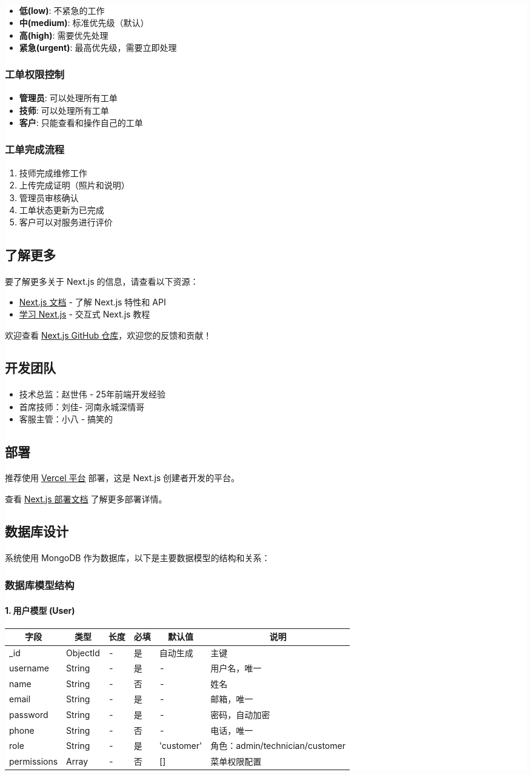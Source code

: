 - **低(low)**: 不紧急的工作
- **中(medium)**: 标准优先级（默认）
- **高(high)**: 需要优先处理
- **紧急(urgent)**: 最高优先级，需要立即处理

### 工单权限控制

- **管理员**: 可以处理所有工单
- **技师**: 可以处理所有工单
- **客户**: 只能查看和操作自己的工单

### 工单完成流程

1. 技师完成维修工作
2. 上传完成证明（照片和说明）
3. 管理员审核确认
4. 工单状态更新为已完成
5. 客户可以对服务进行评价

## 了解更多

要了解更多关于 Next.js 的信息，请查看以下资源：

- [Next.js 文档](https://nextjs.org/docs) - 了解 Next.js 特性和 API
- [学习 Next.js](https://nextjs.org/learn) - 交互式 Next.js 教程

欢迎查看 [Next.js GitHub 仓库](https://github.com/vercel/next.js)，欢迎您的反馈和贡献！

## 开发团队

- 技术总监：赵世伟 - 25年前端开发经验
- 首席技师：刘佳- 河南永城深情哥
- 客服主管：小八 - 搞笑的

## 部署

推荐使用 [Vercel 平台](https://vercel.com/new?utm_medium=default-template&filter=next.js&utm_source=create-next-app&utm_campaign=create-next-app-readme) 部署，这是 Next.js 创建者开发的平台。

查看 [Next.js 部署文档](https://nextjs.org/docs/app/building-your-application/deploying) 了解更多部署详情。

## 数据库设计

系统使用 MongoDB 作为数据库，以下是主要数据模型的结构和关系：

### 数据库模型结构

#### 1. 用户模型 (User)

| 字段 | 类型 | 长度 | 必填 | 默认值 | 说明 |
|------|------|------|------|--------|------|
| _id | ObjectId | - | 是 | 自动生成 | 主键 |
| username | String | - | 是 | - | 用户名，唯一 |
| name | String | - | 否 | - | 姓名 |
| email | String | - | 是 | - | 邮箱，唯一 |
| password | String | - | 是 | - | 密码，自动加密 |
| phone | String | - | 否 | - | 电话，唯一 |
| role | String | - | 是 | 'customer' | 角色：admin/technician/customer |
| permissions | Array | - | 否 | [] | 菜单权限配置 |